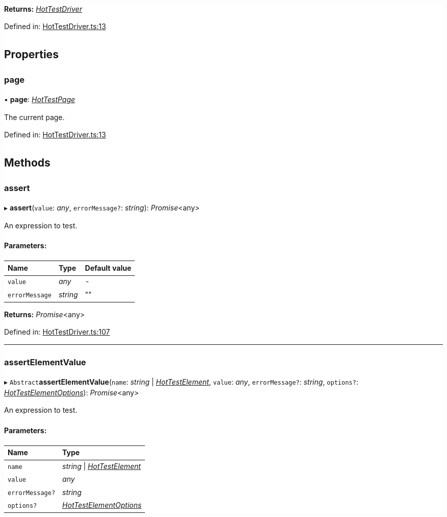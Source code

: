 **Returns:** [*HotTestDriver*](hottestdriver.hottestdriver-1.md)

Defined in: [HotTestDriver.ts:13](https://github.com/OurFreeLight/HotPreprocessor/blob/2227d35/src/HotTestDriver.ts#L13)

## Properties

### page

• **page**: [*HotTestPage*](../interfaces/hottestmap.hottestpage.md)

The current page.

Defined in: [HotTestDriver.ts:13](https://github.com/OurFreeLight/HotPreprocessor/blob/2227d35/src/HotTestDriver.ts#L13)

## Methods

### assert

▸ **assert**(`value`: *any*, `errorMessage?`: *string*): *Promise*<any\>

An expression to test.

#### Parameters:

Name | Type | Default value |
:------ | :------ | :------ |
`value` | *any* | - |
`errorMessage` | *string* | "" |

**Returns:** *Promise*<any\>

Defined in: [HotTestDriver.ts:107](https://github.com/OurFreeLight/HotPreprocessor/blob/2227d35/src/HotTestDriver.ts#L107)

___

### assertElementValue

▸ `Abstract`**assertElementValue**(`name`: *string* \| [*HotTestElement*](hottestelement.hottestelement-1.md), `value`: *any*, `errorMessage?`: *string*, `options?`: [*HotTestElementOptions*](hottestelement.hottestelementoptions.md)): *Promise*<any\>

An expression to test.

#### Parameters:

Name | Type |
:------ | :------ |
`name` | *string* \| [*HotTestElement*](hottestelement.hottestelement-1.md) |
`value` | *any* |
`errorMessage?` | *string* |
`options?` | [*HotTestElementOptions*](hottestelement.hottestelementoptions.md) |
